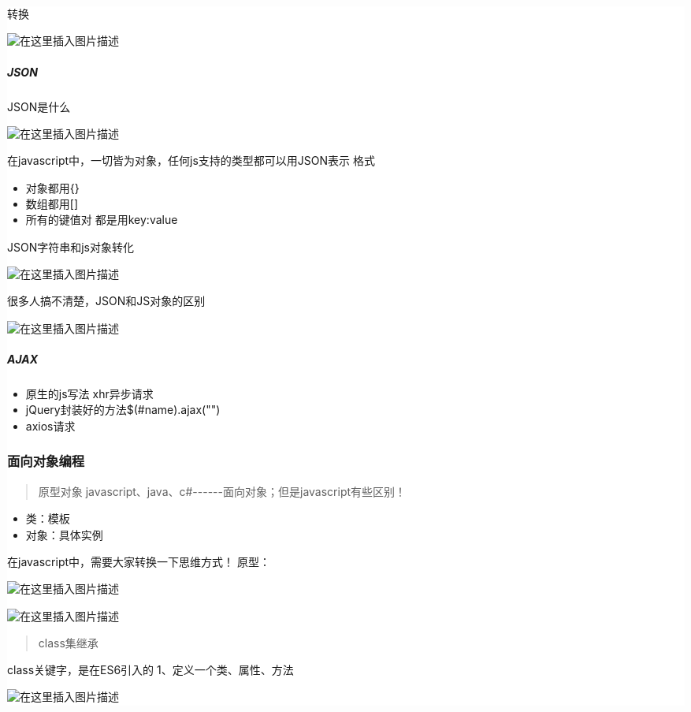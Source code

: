  转换 

 ![在这里插入图片描述](https://img-blog.csdnimg.cn/20200508233954136.png?x-oss-process=image/watermark,type_ZmFuZ3poZW5naGVpdGk,shadow_10,text_aHR0cHM6Ly9ibG9nLmNzZG4ubmV0L3Bhbl9oMTk5NQ==,size_16,color_FFFFFF,t_70) 

##### JSON

JSON是什么

 ![在这里插入图片描述](https://img-blog.csdnimg.cn/20200508234238700.png) 

在javascript中，一切皆为对象，任何js支持的类型都可以用JSON表示
格式

- 对象都用{}
- 数组都用[]
- 所有的键值对 都是用key:value

JSON字符串和js对象转化

 ![在这里插入图片描述](https://img-blog.csdnimg.cn/20200508234804502.png?x-oss-process=image/watermark,type_ZmFuZ3poZW5naGVpdGk,shadow_10,text_aHR0cHM6Ly9ibG9nLmNzZG4ubmV0L3Bhbl9oMTk5NQ==,size_16,color_FFFFFF,t_70) 

很多人搞不清楚，JSON和JS对象的区别

 ![在这里插入图片描述](https://img-blog.csdnimg.cn/20200508235017515.png) 



##### AJAX

- 原生的js写法 xhr异步请求
- jQuery封装好的方法$(#name).ajax("")
- axios请求



### 面向对象编程

> 原型对象
> javascript、java、c#------面向对象；但是javascript有些区别！

- 类：模板
- 对象：具体实例

在javascript中，需要大家转换一下思维方式！
原型：

 ![在这里插入图片描述](https://img-blog.csdnimg.cn/20200509210303742.png?x-oss-process=image/watermark,type_ZmFuZ3poZW5naGVpdGk,shadow_10,text_aHR0cHM6Ly9ibG9nLmNzZG4ubmV0L3Bhbl9oMTk5NQ==,size_16,color_FFFFFF,t_70) 

 ![在这里插入图片描述](https://img-blog.csdnimg.cn/20200509210627825.png?x-oss-process=image/watermark,type_ZmFuZ3poZW5naGVpdGk,shadow_10,text_aHR0cHM6Ly9ibG9nLmNzZG4ubmV0L3Bhbl9oMTk5NQ==,size_16,color_FFFFFF,t_70) 

> class集继承

class关键字，是在ES6引入的
1、定义一个类、属性、方法

 ![在这里插入图片描述](https://img-blog.csdnimg.cn/20200509210756344.png?x-oss-process=image/watermark,type_ZmFuZ3poZW5naGVpdGk,shadow_10,text_aHR0cHM6Ly9ibG9nLmNzZG4ubmV0L3Bhbl9oMTk5NQ==,size_16,color_FFFFFF,t_70) 
